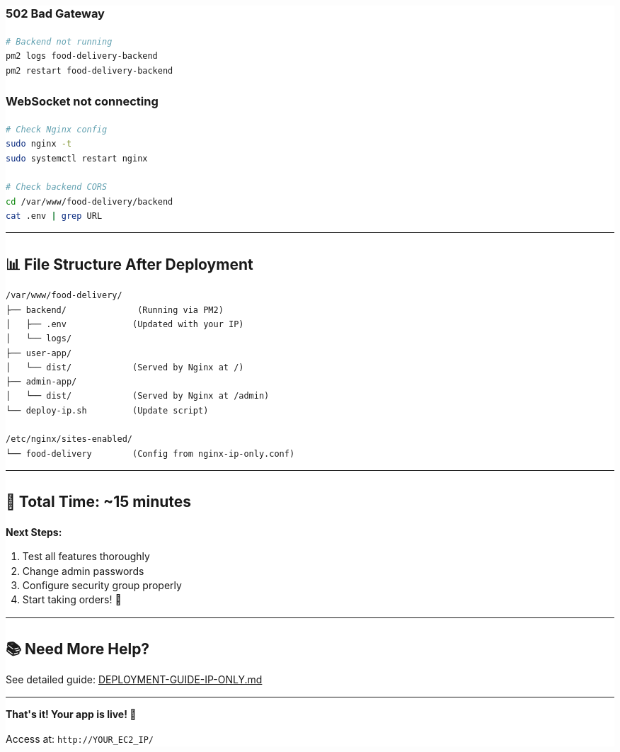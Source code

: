 ```bash
```

### 502 Bad Gateway
```bash
# Backend not running
pm2 logs food-delivery-backend
pm2 restart food-delivery-backend
```

### WebSocket not connecting
```bash
# Check Nginx config
sudo nginx -t
sudo systemctl restart nginx

# Check backend CORS
cd /var/www/food-delivery/backend
cat .env | grep URL
```

---

## 📊 File Structure After Deployment

```
/var/www/food-delivery/
├── backend/              (Running via PM2)
│   ├── .env             (Updated with your IP)
│   └── logs/
├── user-app/
│   └── dist/            (Served by Nginx at /)
├── admin-app/
│   └── dist/            (Served by Nginx at /admin)
└── deploy-ip.sh         (Update script)

/etc/nginx/sites-enabled/
└── food-delivery        (Config from nginx-ip-only.conf)
```

---

## 🎯 Total Time: ~15 minutes

**Next Steps:**
1. Test all features thoroughly
2. Change admin passwords
3. Configure security group properly
4. Start taking orders! 🎉

---

## 📚 Need More Help?

See detailed guide: [DEPLOYMENT-GUIDE-IP-ONLY.md](DEPLOYMENT-GUIDE-IP-ONLY.md)

---

**That's it! Your app is live! 🚀**

Access at: `http://YOUR_EC2_IP/`
